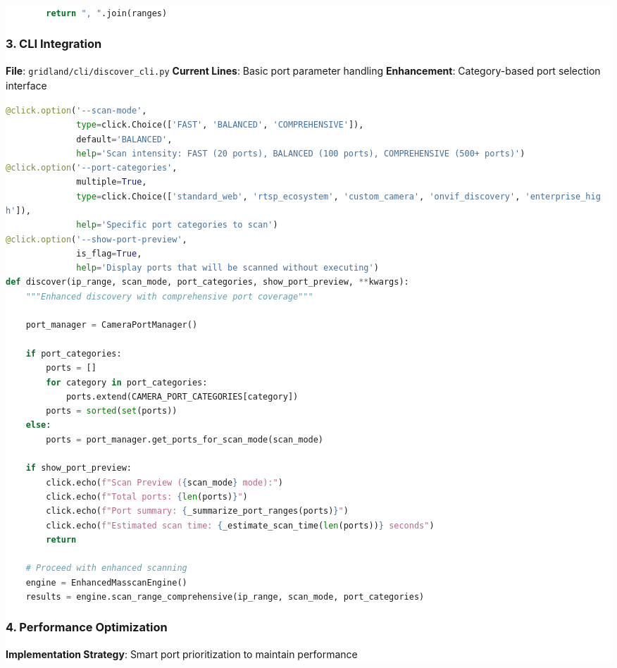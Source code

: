 ```python
        return ", ".join(ranges)
```

### 3. **CLI Integration**

**File**: `gridland/cli/discover_cli.py`
**Current Lines**: Basic port parameter handling
**Enhancement**: Category-based port selection interface

```python
@click.option('--scan-mode', 
              type=click.Choice(['FAST', 'BALANCED', 'COMPREHENSIVE']),
              default='BALANCED',
              help='Scan intensity: FAST (20 ports), BALANCED (100 ports), COMPREHENSIVE (500+ ports)')
@click.option('--port-categories',
              multiple=True,
              type=click.Choice(['standard_web', 'rtsp_ecosystem', 'custom_camera', 'onvif_discovery', 'enterprise_high']),
              help='Specific port categories to scan')
@click.option('--show-port-preview',
              is_flag=True,
              help='Display ports that will be scanned without executing')
def discover(ip_range, scan_mode, port_categories, show_port_preview, **kwargs):
    """Enhanced discovery with comprehensive port coverage"""
    
    port_manager = CameraPortManager()
    
    if port_categories:
        ports = []
        for category in port_categories:
            ports.extend(CAMERA_PORT_CATEGORIES[category])
        ports = sorted(set(ports))
    else:
        ports = port_manager.get_ports_for_scan_mode(scan_mode)
    
    if show_port_preview:
        click.echo(f"Scan Preview ({scan_mode} mode):")
        click.echo(f"Total ports: {len(ports)}")
        click.echo(f"Port summary: {_summarize_port_ranges(ports)}")
        click.echo(f"Estimated scan time: {_estimate_scan_time(len(ports))} seconds")
        return
    
    # Proceed with enhanced scanning
    engine = EnhancedMasscanEngine()
    results = engine.scan_range_comprehensive(ip_range, scan_mode, port_categories)
```

### 4. **Performance Optimization**

**Implementation Strategy**: Smart port prioritization to maintain performance
